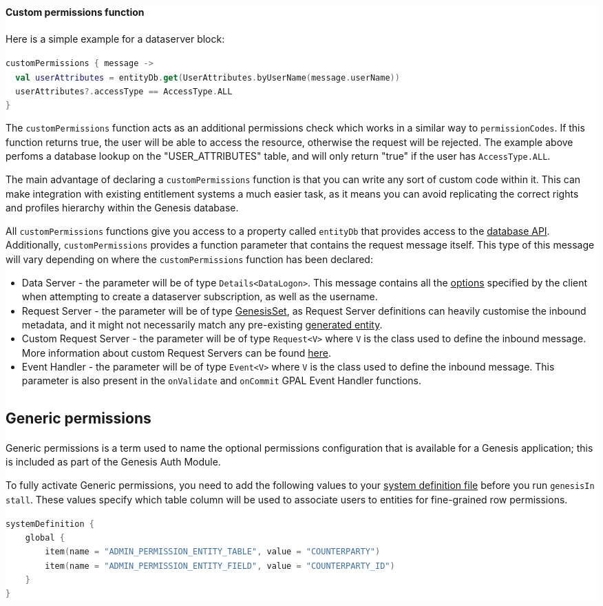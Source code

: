 #### Custom permissions function
Here is a simple example for a dataserver block:

```kotlin
customPermissions { message ->
  val userAttributes = entityDb.get(UserAttributes.byUserName(message.userName))
  userAttributes?.accessType == AccessType.ALL
}
```

The `customPermissions` function acts as an additional permissions check which works in a similar way to  `permissionCodes`. If this function returns true, the user will be able to access the resource, otherwise the request will be rejected. The example above perfoms a database lookup on the "USER_ATTRIBUTES" table, and will only return "true" if the user has `AccessType.ALL`.

The main advantage of declaring a `customPermissions` function is that you can write any sort of custom code within it. This can make integration with existing entitlement systems a much easier task, as it means you can avoid replicating the correct rights and profiles hierarchy within the Genesis database.

All `customPermissions` functions give you access to a property called `entityDb` that provides access to the [database API](../../../../database/database-interface/entity-db/). Additionally, `customPermissions` provides a function parameter that contains the request message itself. This type of this message will vary depending on where the `customPermissions` function has been declared:

* Data Server - the parameter will be of type `Details<DataLogon>`. This message contains all the [options](../../../server/data-server/advanced/#client-side--runtime--options) specified by the client when attempting to create a dataserver subscription, as well as the username.
* Request Server - the parameter will be of type [GenesisSet](../../../server/inter-process-messages/genesisset/), as Request Server definitions can heavily customise the inbound metadata, and it might not necessarily match any pre-existing [generated entity](../../../database/data-types/table-entities/).
* Custom Request Server - the parameter will be of type `Request<V>` where `V` is the class used to define the inbound message. More information about custom Request Servers can be found [here](../../../server/request-server/advanced/#custom-request-servers).
* Event Handler - the parameter will be of type `Event<V>` where `V` is the class used to define the inbound message. This parameter is also present in the `onValidate` and `onCommit` GPAL Event Handler functions.

## Generic permissions

Generic permissions is a term used to name the optional permissions configuration that is available for a Genesis application; this is included as part of the Genesis Auth Module.

To fully activate Generic permissions, you need to add the following values to your [system definition file](../../../server/configuring-runtime/system-definitions/) before you run `genesisInstall`.
These values specify which table column will be used to associate users to entities for fine-grained row permissions.


```kotlin
systemDefinition {
    global {
        item(name = "ADMIN_PERMISSION_ENTITY_TABLE", value = "COUNTERPARTY")
        item(name = "ADMIN_PERMISSION_ENTITY_FIELD", value = "COUNTERPARTY_ID")
    }
}
```
